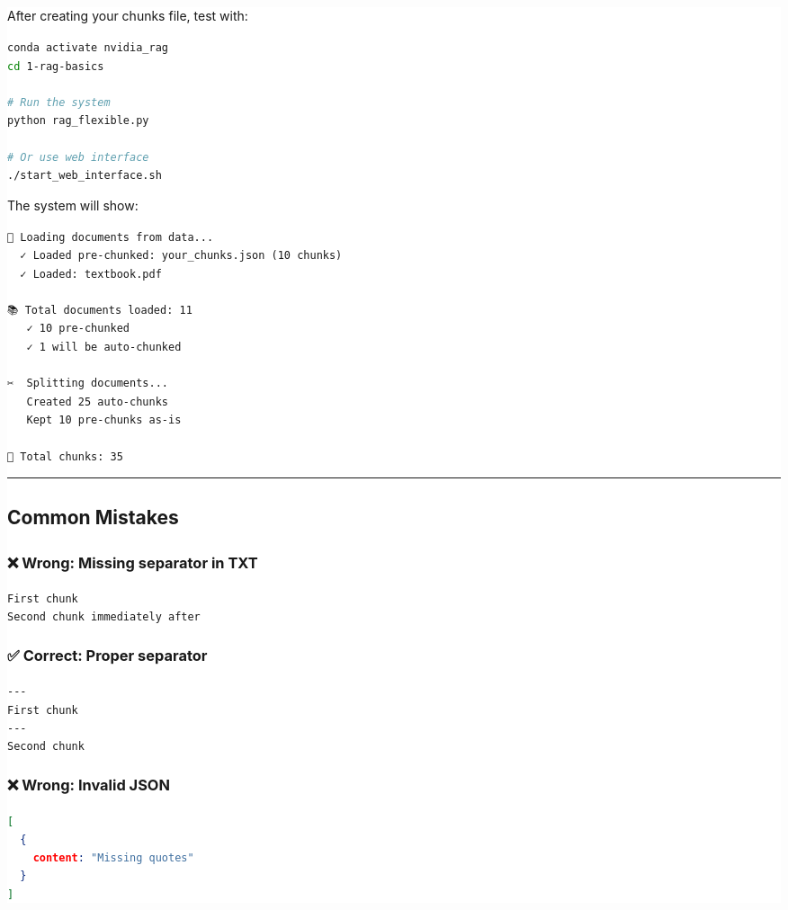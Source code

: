 After creating your chunks file, test with:

```bash
conda activate nvidia_rag
cd 1-rag-basics

# Run the system
python rag_flexible.py

# Or use web interface
./start_web_interface.sh
```

The system will show:
```
📂 Loading documents from data...
  ✓ Loaded pre-chunked: your_chunks.json (10 chunks)
  ✓ Loaded: textbook.pdf

📚 Total documents loaded: 11
   ✓ 10 pre-chunked
   ✓ 1 will be auto-chunked

✂️  Splitting documents...
   Created 25 auto-chunks
   Kept 10 pre-chunks as-is

📑 Total chunks: 35
```

---

## Common Mistakes

### ❌ Wrong: Missing separator in TXT
```
First chunk
Second chunk immediately after
```

### ✅ Correct: Proper separator
```
---
First chunk
---
Second chunk
```

### ❌ Wrong: Invalid JSON
```json
[
  {
    content: "Missing quotes"
  }
]
```
